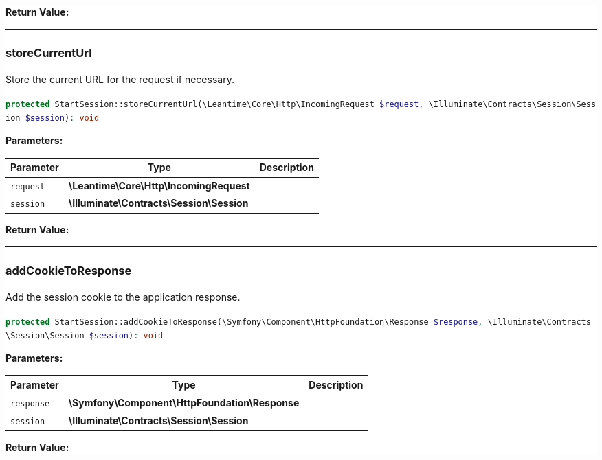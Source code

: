
**Return Value:**





---
### storeCurrentUrl

Store the current URL for the request if necessary.

```php
protected StartSession::storeCurrentUrl(\Leantime\Core\Http\IncomingRequest $request, \Illuminate\Contracts\Session\Session $session): void
```








**Parameters:**

| Parameter | Type | Description |
|-----------|------|-------------|
| `request` | **\Leantime\Core\Http\IncomingRequest** |  |
| `session` | **\Illuminate\Contracts\Session\Session** |  |


**Return Value:**





---
### addCookieToResponse

Add the session cookie to the application response.

```php
protected StartSession::addCookieToResponse(\Symfony\Component\HttpFoundation\Response $response, \Illuminate\Contracts\Session\Session $session): void
```








**Parameters:**

| Parameter | Type | Description |
|-----------|------|-------------|
| `response` | **\Symfony\Component\HttpFoundation\Response** |  |
| `session` | **\Illuminate\Contracts\Session\Session** |  |


**Return Value:**
